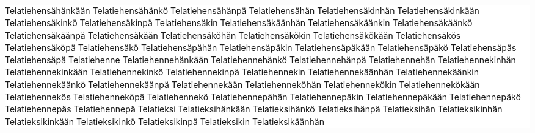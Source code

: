 Telatiehensähänkään
Telatiehensähänkö
Telatiehensähänpä
Telatiehensähän
Telatiehensäkinhän
Telatiehensäkinkään
Telatiehensäkinkö
Telatiehensäkinpä
Telatiehensäkin
Telatiehensäkäänhän
Telatiehensäkäänkin
Telatiehensäkäänkö
Telatiehensäkäänpä
Telatiehensäkään
Telatiehensäköhän
Telatiehensäkökin
Telatiehensäkökään
Telatiehensäkös
Telatiehensäköpä
Telatiehensäkö
Telatiehensäpähän
Telatiehensäpäkin
Telatiehensäpäkään
Telatiehensäpäkö
Telatiehensäpäs
Telatiehensäpä
Telatiehenne
Telatiehennehänkään
Telatiehennehänkö
Telatiehennehänpä
Telatiehennehän
Telatiehennekinhän
Telatiehennekinkään
Telatiehennekinkö
Telatiehennekinpä
Telatiehennekin
Telatiehennekäänhän
Telatiehennekäänkin
Telatiehennekäänkö
Telatiehennekäänpä
Telatiehennekään
Telatiehenneköhän
Telatiehennekökin
Telatiehennekökään
Telatiehennekös
Telatiehenneköpä
Telatiehennekö
Telatiehennepähän
Telatiehennepäkin
Telatiehennepäkään
Telatiehennepäkö
Telatiehennepäs
Telatiehennepä
Telatieksi
Telatieksihänkään
Telatieksihänkö
Telatieksihänpä
Telatieksihän
Telatieksikinhän
Telatieksikinkään
Telatieksikinkö
Telatieksikinpä
Telatieksikin
Telatieksikäänhän